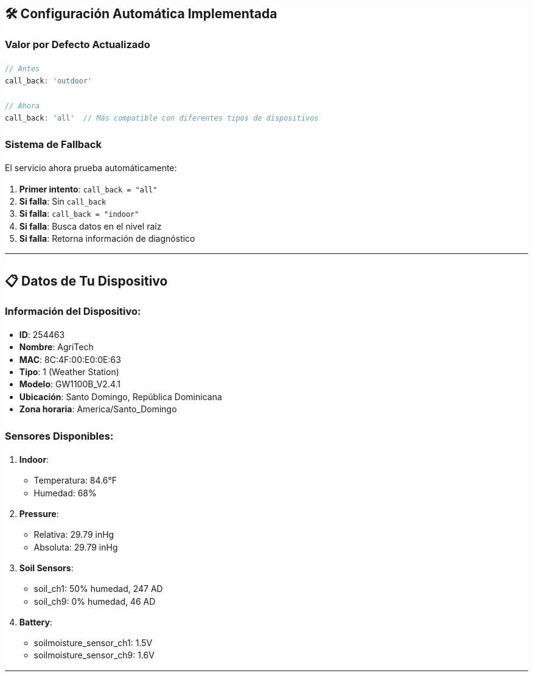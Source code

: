 
## 🛠️ **Configuración Automática Implementada**

### **Valor por Defecto Actualizado**
```typescript
// Antes
call_back: 'outdoor'

// Ahora
call_back: 'all'  // Más compatible con diferentes tipos de dispositivos
```

### **Sistema de Fallback**
El servicio ahora prueba automáticamente:
1. **Primer intento**: `call_back = "all"`
2. **Si falla**: Sin `call_back`
3. **Si falla**: `call_back = "indoor"`
4. **Si falla**: Busca datos en el nivel raíz
5. **Si falla**: Retorna información de diagnóstico

---

## 📋 **Datos de Tu Dispositivo**

### **Información del Dispositivo:**
- **ID**: 254463
- **Nombre**: AgriTech
- **MAC**: 8C:4F:00:E0:0E:63
- **Tipo**: 1 (Weather Station)
- **Modelo**: GW1100B_V2.4.1
- **Ubicación**: Santo Domingo, República Dominicana
- **Zona horaria**: America/Santo_Domingo

### **Sensores Disponibles:**
1. **Indoor**:
   - Temperatura: 84.6°F
   - Humedad: 68%

2. **Pressure**:
   - Relativa: 29.79 inHg
   - Absoluta: 29.79 inHg

3. **Soil Sensors**:
   - soil_ch1: 50% humedad, 247 AD
   - soil_ch9: 0% humedad, 46 AD

4. **Battery**:
   - soilmoisture_sensor_ch1: 1.5V
   - soilmoisture_sensor_ch9: 1.6V

---
